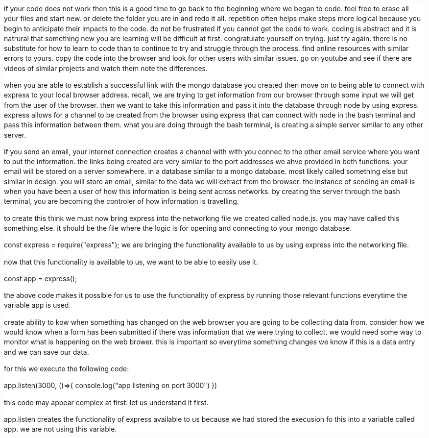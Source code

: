 if your code does not work then this is a good time to go back to the beginning where we began to code. feel free to erase all your files and start new. or delete the folder you are in and redo it all. repetition often helps make steps more logical because you begin to anticipate their impacts to the code. do not be frustrated if you cannot get the code to work. coding is abstract and it is natrural that something new you are learning will be difficult at first. congratulate yourself on trying. just try again. there is no substitute for how to learn to code than to continue to try and struggle through the process. find online resources with similar errors to yours. copy the code into the browser and look for other users with similar issues. go on youtube and see if there are videos of similar projects and watch them note the differences. 

when you are able to establish a successful link with the mongo database you created then move on to being able to connect with express to your local browser address. recall, we are trying to get information from our browser through some input we will get from the user of the browser. then we want to take this information and pass it into the database through node by using express. express allows for a channel to be created from the browser using express that can connect with node in the bash terminal and pass this information between them. what you are doing through the bash terminal, is creating a simple server similar to any other server. 

if you send an email, your internet connection creates a channel with with you connec to the other email service where you want to put the information. the links being created are very similar to the port addresses we ahve provided in both functions. your email will be stored on a server somewhere. in a database similar to a mongo database. most likely called something else but similar in design. you will store an email, similar to the data we will extract from the browser. the instance of sending an email is when you have been a user of how this information is being sent across networks. by creating the server through the bash terminal, you are becoming the controler of how information is travelling. 

to create this think we must now bring express into the networking file we created called node.js. you may have called this something else. it should be the file where the logic is for opening and connecting to your mongo database. 


const express = require("express");
we are bringing the functionality available to us by using express into the networking file.

now that  this functionality is available to us, we want to be able to easily use it. 

const app = express();

the above code makes it possible for us to use the functionality of express by running those relevant functions everytime the variable app is used. 

create ability to kow when something has changed on the web browser you are going to be collecting data from. consider how we would know when a form has been submitted if there was information that we were trying to collect. we would need some way to monitor what is happening on the web brower. this is important so everytime something changes we know if this is a data entry and we can save our data. 

for this we execute the following code: 

app.listen(3000, ()=>{
    console.log("app listening on port 3000")
})

this code may appear complex at first. let us understand it first.

app.listen creates the functionality of express available to us because we had stored the execusion fo this into a variable called app. we are not using this variable.
